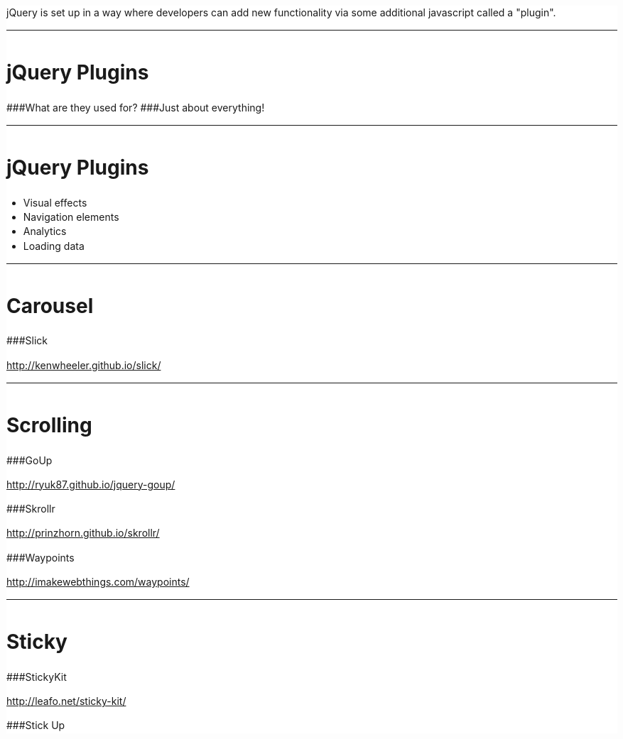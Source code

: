 jQuery is set up in a way where developers can add new functionality via some additional javascript called a "plugin".

---

# jQuery Plugins

###What are they used for?
###Just about everything!

---

# jQuery Plugins

* Visual effects
* Navigation elements
* Analytics
* Loading data

----

# Carousel

###Slick

http://kenwheeler.github.io/slick/

----

# Scrolling

###GoUp

http://ryuk87.github.io/jquery-goup/

###Skrollr

http://prinzhorn.github.io/skrollr/

###Waypoints

http://imakewebthings.com/waypoints/

----

# Sticky

###StickyKit

http://leafo.net/sticky-kit/

###Stick Up
